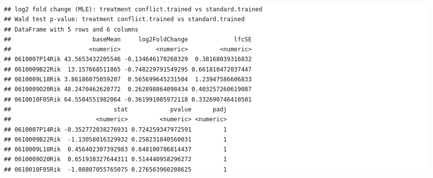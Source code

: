     ## log2 fold change (MLE): treatment conflict.trained vs standard.trained 
    ## Wald test p-value: treatment conflict.trained vs standard.trained 
    ## DataFrame with 5 rows and 6 columns
    ##                       baseMean     log2FoldChange             lfcSE
    ##                      <numeric>          <numeric>         <numeric>
    ## 0610007P14Rik 43.5653432205546 -0.134646170268329  0.38168039316832
    ## 0610009B22Rik  13.157668511865 -0.748229791549295 0.661810472037447
    ## 0610009L18Rik 3.86186075059207  0.565699645231504  1.23947586606833
    ## 0610009O20Rik 48.2470462620772  0.262898864098434 0.403257260619087
    ## 0610010F05Rik 64.5504551982064 -0.361991005972118 0.332690746410501
    ##                             stat            pvalue      padj
    ##                        <numeric>         <numeric> <numeric>
    ## 0610007P14Rik -0.352772038276931 0.724259347972591         1
    ## 0610009B22Rik  -1.13058016329932 0.258231840560031         1
    ## 0610009L18Rik  0.456402307392983 0.648100706814437         1
    ## 0610009O20Rik  0.651938327644311 0.514440958296272         1
    ## 0610010F05Rik  -1.08807055765075 0.276563960208625         1
